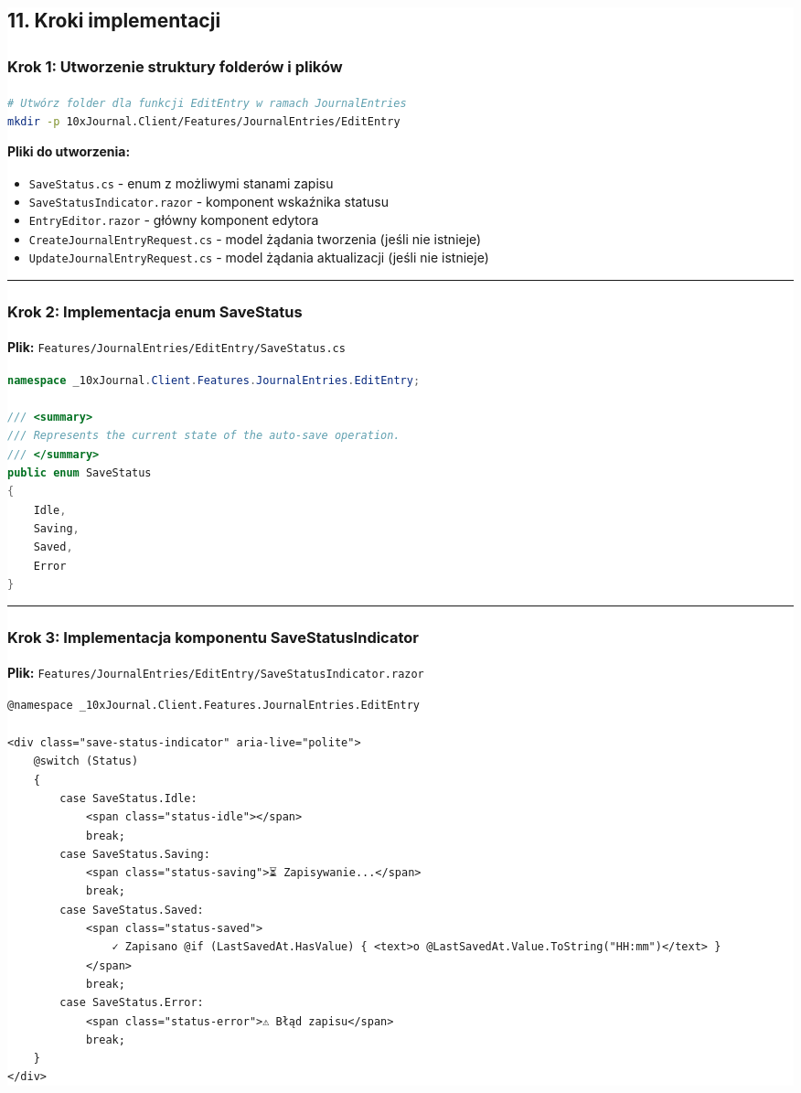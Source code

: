 ## 11. Kroki implementacji

### Krok 1: Utworzenie struktury folderów i plików

```bash
# Utwórz folder dla funkcji EditEntry w ramach JournalEntries
mkdir -p 10xJournal.Client/Features/JournalEntries/EditEntry
```

**Pliki do utworzenia:**
- `SaveStatus.cs` - enum z możliwymi stanami zapisu
- `SaveStatusIndicator.razor` - komponent wskaźnika statusu
- `EntryEditor.razor` - główny komponent edytora
- `CreateJournalEntryRequest.cs` - model żądania tworzenia (jeśli nie istnieje)
- `UpdateJournalEntryRequest.cs` - model żądania aktualizacji (jeśli nie istnieje)

---

### Krok 2: Implementacja enum SaveStatus

**Plik:** `Features/JournalEntries/EditEntry/SaveStatus.cs`

```csharp
namespace _10xJournal.Client.Features.JournalEntries.EditEntry;

/// <summary>
/// Represents the current state of the auto-save operation.
/// </summary>
public enum SaveStatus
{
    Idle,
    Saving,
    Saved,
    Error
}
```

---

### Krok 3: Implementacja komponentu SaveStatusIndicator

**Plik:** `Features/JournalEntries/EditEntry/SaveStatusIndicator.razor`

```razor
@namespace _10xJournal.Client.Features.JournalEntries.EditEntry

<div class="save-status-indicator" aria-live="polite">
    @switch (Status)
    {
        case SaveStatus.Idle:
            <span class="status-idle"></span>
            break;
        case SaveStatus.Saving:
            <span class="status-saving">⏳ Zapisywanie...</span>
            break;
        case SaveStatus.Saved:
            <span class="status-saved">
                ✓ Zapisano @if (LastSavedAt.HasValue) { <text>o @LastSavedAt.Value.ToString("HH:mm")</text> }
            </span>
            break;
        case SaveStatus.Error:
            <span class="status-error">⚠ Błąd zapisu</span>
            break;
    }
</div>
```